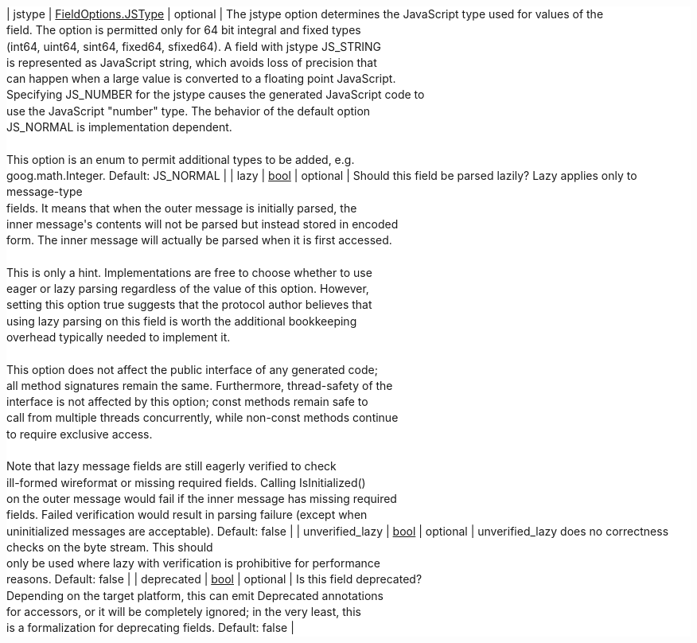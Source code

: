 | jstype               | [FieldOptions.JSType](#google-protobuf-FieldOptions-JSType)                     | optional | The jstype option determines the JavaScript type used for values of the<br/>field. The option is permitted only for 64 bit integral and fixed types<br/>(int64, uint64, sint64, fixed64, sfixed64). A field with jstype JS_STRING<br/>is represented as JavaScript string, which avoids loss of precision that<br/>can happen when a large value is converted to a floating point JavaScript.<br/>Specifying JS_NUMBER for the jstype causes the generated JavaScript code to<br/>use the JavaScript "number" type. The behavior of the default option<br/>JS_NORMAL is implementation dependent.<br/><br/>This option is an enum to permit additional types to be added, e.g.<br/>goog.math.Integer. Default: JS_NORMAL                                                                                                                                                                                                                                                                                                                                                                                                                                                                                                                                                                                                                                                                                            |
| lazy                 | [bool](#bool)                                                                   | optional | Should this field be parsed lazily? Lazy applies only to message-type<br/>fields. It means that when the outer message is initially parsed, the<br/>inner message's contents will not be parsed but instead stored in encoded<br/>form. The inner message will actually be parsed when it is first accessed.<br/><br/>This is only a hint. Implementations are free to choose whether to use<br/>eager or lazy parsing regardless of the value of this option. However,<br/>setting this option true suggests that the protocol author believes that<br/>using lazy parsing on this field is worth the additional bookkeeping<br/>overhead typically needed to implement it.<br/><br/>This option does not affect the public interface of any generated code;<br/>all method signatures remain the same. Furthermore, thread-safety of the<br/>interface is not affected by this option; const methods remain safe to<br/>call from multiple threads concurrently, while non-const methods continue<br/>to require exclusive access.<br/><br/>Note that lazy message fields are still eagerly verified to check<br/>ill-formed wireformat or missing required fields. Calling IsInitialized()<br/>on the outer message would fail if the inner message has missing required<br/>fields. Failed verification would result in parsing failure (except when<br/>uninitialized messages are acceptable). Default: false |
| unverified_lazy      | [bool](#bool)                                                                   | optional | unverified_lazy does no correctness checks on the byte stream. This should<br/>only be used where lazy with verification is prohibitive for performance<br/>reasons. Default: false                                                                                                                                                                                                                                                                                                                                                                                                                                                                                                                                                                                                                                                                                                                                                                                                                                                                                                                                                                                                                                                                                                                                                                                                                                 |
| deprecated           | [bool](#bool)                                                                   | optional | Is this field deprecated?<br/>Depending on the target platform, this can emit Deprecated annotations<br/>for accessors, or it will be completely ignored; in the very least, this<br/>is a formalization for deprecating fields. Default: false                                                                                                                                                                                                                                                                                                                                                                                                                                                                                                                                                                                                                                                                                                                                                                                                                                                                                                                                                                                                                                                                                                                                                                     |